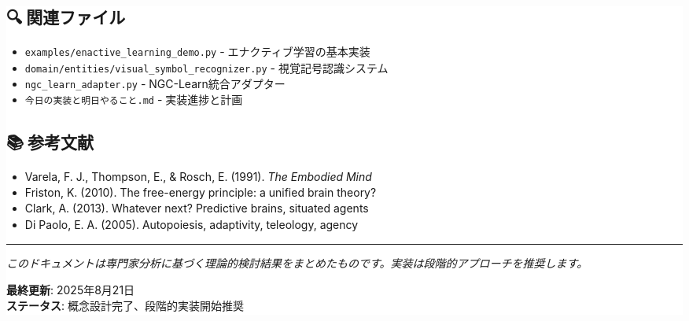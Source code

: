 ## 🔍 関連ファイル

- `examples/enactive_learning_demo.py` - エナクティブ学習の基本実装
- `domain/entities/visual_symbol_recognizer.py` - 視覚記号認識システム
- `ngc_learn_adapter.py` - NGC-Learn統合アダプター
- `今日の実装と明日やること.md` - 実装進捗と計画

## 📚 参考文献

- Varela, F. J., Thompson, E., & Rosch, E. (1991). *The Embodied Mind*
- Friston, K. (2010). The free-energy principle: a unified brain theory?
- Clark, A. (2013). Whatever next? Predictive brains, situated agents
- Di Paolo, E. A. (2005). Autopoiesis, adaptivity, teleology, agency

---

*このドキュメントは専門家分析に基づく理論的検討結果をまとめたものです。実装は段階的アプローチを推奨します。*

**最終更新**: 2025年8月21日  
**ステータス**: 概念設計完了、段階的実装開始推奨
